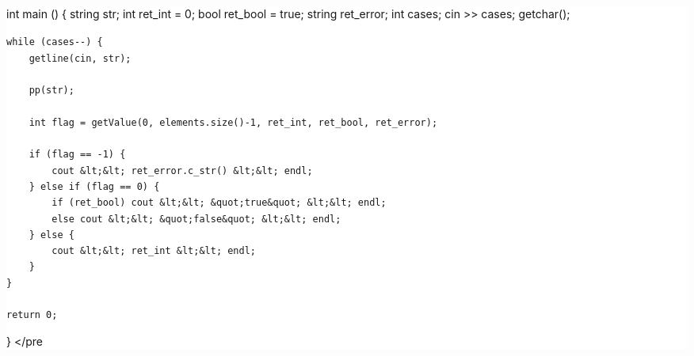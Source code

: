 
int main ()
{
    string str;
    int ret_int = 0;
    bool ret_bool = true;
    string ret_error;
    int cases;
    cin &gt;&gt; cases;
    getchar();

    while (cases--) {
        getline(cin, str);

        pp(str);

        int flag = getValue(0, elements.size()-1, ret_int, ret_bool, ret_error);

        if (flag == -1) {
            cout &lt;&lt; ret_error.c_str() &lt;&lt; endl;
        } else if (flag == 0) {
            if (ret_bool) cout &lt;&lt; &quot;true&quot; &lt;&lt; endl;
            else cout &lt;&lt; &quot;false&quot; &lt;&lt; endl;
        } else {
            cout &lt;&lt; ret_int &lt;&lt; endl;
        }
    }

    return 0;
}
</pre
